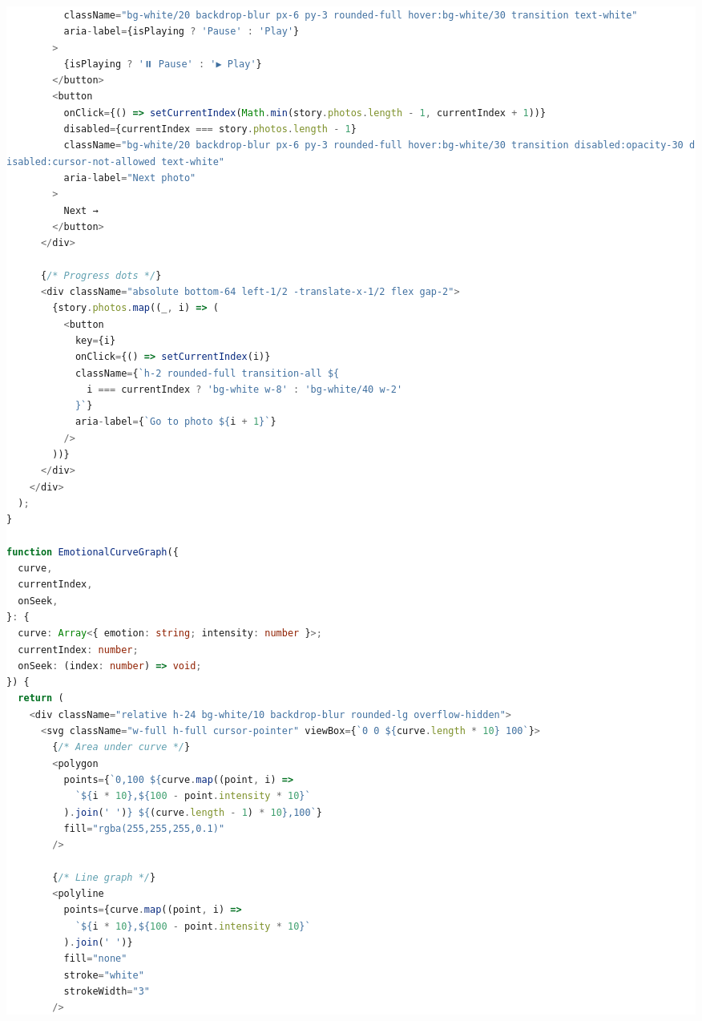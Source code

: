 ```typescript
          className="bg-white/20 backdrop-blur px-6 py-3 rounded-full hover:bg-white/30 transition text-white"
          aria-label={isPlaying ? 'Pause' : 'Play'}
        >
          {isPlaying ? '⏸️ Pause' : '▶️ Play'}
        </button>
        <button
          onClick={() => setCurrentIndex(Math.min(story.photos.length - 1, currentIndex + 1))}
          disabled={currentIndex === story.photos.length - 1}
          className="bg-white/20 backdrop-blur px-6 py-3 rounded-full hover:bg-white/30 transition disabled:opacity-30 disabled:cursor-not-allowed text-white"
          aria-label="Next photo"
        >
          Next →
        </button>
      </div>

      {/* Progress dots */}
      <div className="absolute bottom-64 left-1/2 -translate-x-1/2 flex gap-2">
        {story.photos.map((_, i) => (
          <button
            key={i}
            onClick={() => setCurrentIndex(i)}
            className={`h-2 rounded-full transition-all ${
              i === currentIndex ? 'bg-white w-8' : 'bg-white/40 w-2'
            }`}
            aria-label={`Go to photo ${i + 1}`}
          />
        ))}
      </div>
    </div>
  );
}

function EmotionalCurveGraph({
  curve,
  currentIndex,
  onSeek,
}: {
  curve: Array<{ emotion: string; intensity: number }>;
  currentIndex: number;
  onSeek: (index: number) => void;
}) {
  return (
    <div className="relative h-24 bg-white/10 backdrop-blur rounded-lg overflow-hidden">
      <svg className="w-full h-full cursor-pointer" viewBox={`0 0 ${curve.length * 10} 100`}>
        {/* Area under curve */}
        <polygon
          points={`0,100 ${curve.map((point, i) =>
            `${i * 10},${100 - point.intensity * 10}`
          ).join(' ')} ${(curve.length - 1) * 10},100`}
          fill="rgba(255,255,255,0.1)"
        />

        {/* Line graph */}
        <polyline
          points={curve.map((point, i) =>
            `${i * 10},${100 - point.intensity * 10}`
          ).join(' ')}
          fill="none"
          stroke="white"
          strokeWidth="3"
        />
```